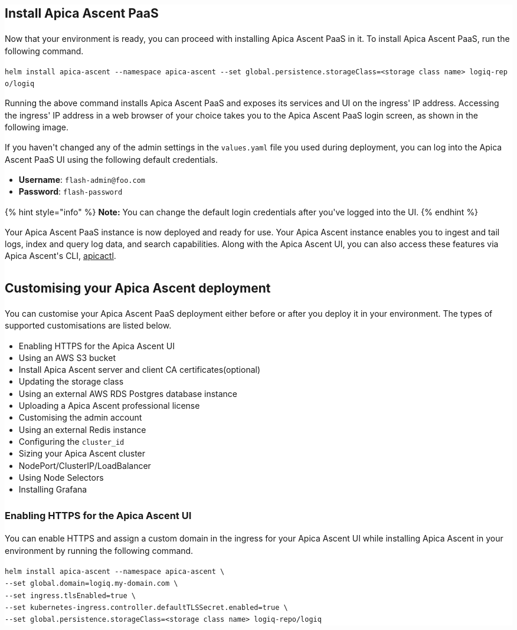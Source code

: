 ## Install Apica Ascent PaaS

Now that your environment is ready, you can proceed with installing Apica Ascent PaaS in it. To install Apica Ascent PaaS, run the following command.

```
helm install apica-ascent --namespace apica-ascent --set global.persistence.storageClass=<storage class name> logiq-repo/logiq
```

Running the above command installs Apica Ascent PaaS and exposes its services and UI on the ingress' IP address. Accessing the ingress' IP address in a web browser of your choice takes you to the Apica Ascent PaaS login screen, as shown in the following image.

If you haven't changed any of the admin settings in the `values.yaml` file you used during deployment, you can log into the Apica Ascent PaaS UI using the following default credentials.

* **Username**: `flash-admin@foo.com`
* **Password**: `flash-password`

{% hint style="info" %}
**Note:** You can change the default login credentials after you've logged into the UI.
{% endhint %}

Your Apica Ascent PaaS instance is now deployed and ready for use. Your Apica Ascent instance enables you to ingest and tail logs, index and query log data, and search capabilities. Along with the Apica Ascent UI, you can also access these features via Apica Ascent's CLI, [apicactl](https://docs.logiq.ai/logiq-cli).

## Customising your Apica Ascent deployment

You can customise your Apica Ascent PaaS deployment either before or after you deploy it in your environment. The types of supported customisations are listed below.

* Enabling HTTPS for the Apica Ascent UI
* Using an AWS S3 bucket
* Install Apica Ascent server and client CA certificates(optional)
* Updating the storage class
* Using an external AWS RDS Postgres database instance
* Uploading a Apica Ascent professional license
* Customising the admin account
* Using an external Redis instance
* Configuring the `cluster_id`
* Sizing your Apica Ascent cluster
* NodePort/ClusterIP/LoadBalancer
* Using Node Selectors
* Installing Grafana

### Enabling HTTPS for the Apica Ascent UI

You can enable HTTPS and assign a custom domain in the ingress for your Apica Ascent UI while installing Apica Ascent in your environment by running the following command.

```
helm install apica-ascent --namespace apica-ascent \
--set global.domain=logiq.my-domain.com \
--set ingress.tlsEnabled=true \
--set kubernetes-ingress.controller.defaultTLSSecret.enabled=true \
--set global.persistence.storageClass=<storage class name> logiq-repo/logiq
```
